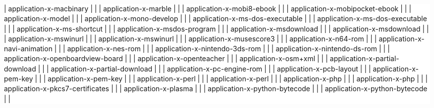 | application-x-macbinary                                                   |         |
| application-x-marble                                                      |         |
| application-x-mobi8-ebook                                                 |         |
| application-x-mobipocket-ebook                                            |         |
| application-x-model                                                       |         |
| application-x-mono-develop                                                |         |
| application-x-ms-dos-executable                                           |         |
| application-x-ms-dos-executable                                           |         |
| application-x-ms-shortcut                                                 |         |
| application-x-msdos-program                                               |         |
| application-x-msdownload                                                  |         |
| application-x-msdownload                                                  |         |
| application-x-mswinurl                                                    |         |
| application-x-mswinurl                                                    |         |
| application-x-musescore3                                                  |         |
| application-x-n64-rom                                                     |         |
| application-x-navi-animation                                              |         |
| application-x-nes-rom                                                     |         |
| application-x-nintendo-3ds-rom                                            |         |
| application-x-nintendo-ds-rom                                             |         |
| application-x-openboardview-board                                         |         |
| application-x-openteacher                                                 |         |
| application-x-osm+xml                                                     |         |
| application-x-partial-download                                            |         |
| application-x-partial-download                                            |         |
| application-x-pc-engine-rom                                               |         |
| application-x-pcb-layout                                                  |         |
| application-x-pem-key                                                     |         |
| application-x-pem-key                                                     |         |
| application-x-perl                                                        |         |
| application-x-perl                                                        |         |
| application-x-php                                                         |         |
| application-x-php                                                         |         |
| application-x-pkcs7-certificates                                          |         |
| application-x-plasma                                                      |         |
| application-x-python-bytecode                                             |         |
| application-x-python-bytecode                                             |         |